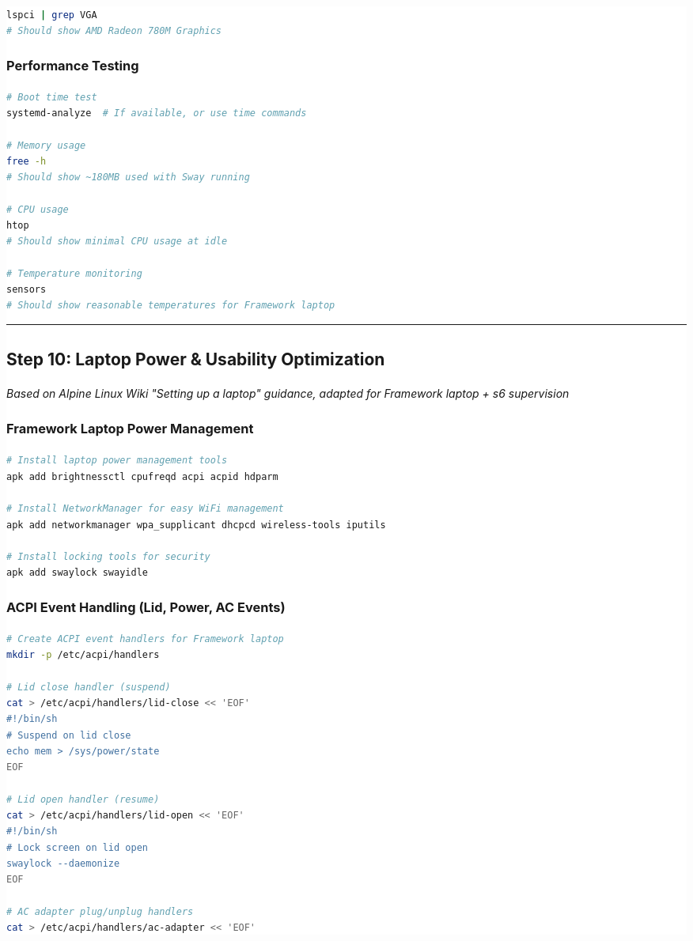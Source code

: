 ```bash
lspci | grep VGA
# Should show AMD Radeon 780M Graphics
```

### Performance Testing

```bash
# Boot time test
systemd-analyze  # If available, or use time commands

# Memory usage
free -h
# Should show ~180MB used with Sway running

# CPU usage
htop
# Should show minimal CPU usage at idle

# Temperature monitoring
sensors
# Should show reasonable temperatures for Framework laptop
```

---

## Step 10: Laptop Power & Usability Optimization

*Based on Alpine Linux Wiki "Setting up a laptop" guidance, adapted for Framework laptop + s6 supervision*

### Framework Laptop Power Management

```bash
# Install laptop power management tools
apk add brightnessctl cpufreqd acpi acpid hdparm

# Install NetworkManager for easy WiFi management
apk add networkmanager wpa_supplicant dhcpcd wireless-tools iputils

# Install locking tools for security
apk add swaylock swayidle
```

### ACPI Event Handling (Lid, Power, AC Events)

```bash
# Create ACPI event handlers for Framework laptop
mkdir -p /etc/acpi/handlers

# Lid close handler (suspend)
cat > /etc/acpi/handlers/lid-close << 'EOF'
#!/bin/sh
# Suspend on lid close
echo mem > /sys/power/state
EOF

# Lid open handler (resume)
cat > /etc/acpi/handlers/lid-open << 'EOF'
#!/bin/sh
# Lock screen on lid open
swaylock --daemonize
EOF

# AC adapter plug/unplug handlers
cat > /etc/acpi/handlers/ac-adapter << 'EOF'
```